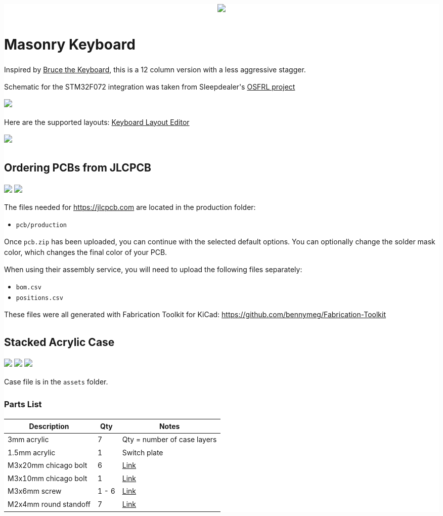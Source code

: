 <p align="center">
  <img src="https://i.imgur.com/Gbr6AGb.png" width="350"/>
</p>

# Masonry Keyboard

Inspired by [Bruce the Keyboard](https://www.jlw-kb.com/products/bruce-the-keyboard-the-pcb), this is a 12 column version with a less aggressive stagger.

Schematic for the STM32F072 integration was taken from Sleepdealer's [OSFRL project](https://github.com/Sleepdealr/OSFRL)

<img src="https://i.imgur.com/gqx2FZW.jpeg">

Here are the supported layouts:
[Keyboard Layout Editor](http://www.keyboard-layout-editor.com/#/gists/711e40adc1aee2aae4437fc2fe2fa7aa)

<img src="https://i.imgur.com/1glctV2.png" width="350">

## Ordering PCBs from JLCPCB

<img src="https://i.imgur.com/aYG5wqO.jpeg" width="350">
<img src="https://i.imgur.com/cKCbLxw.jpeg" width="350">

The files needed for https://jlcpcb.com are located in the production folder:

* `pcb/production`

Once `pcb.zip` has been uploaded, you can continue with the selected default options. You can optionally change the solder mask color, which changes the final color of your PCB.

When using their assembly service, you will need to upload the following files separately:

* `bom.csv`
* `positions.csv`

These files were all generated with Fabrication Toolkit for KiCad: https://github.com/bennymeg/Fabrication-Toolkit

## Stacked Acrylic Case

<img src="https://i.imgur.com/esxFbJ7.jpeg" width="350">
<img src="https://i.imgur.com/V5y3ilx.jpeg" width="350">
<img src="https://i.imgur.com/Wzzb6x3.png" width="350">

Case file is in the `assets` folder.

### Parts List
| Description | Qty | Notes |
| ----------- | --- | ----- |
| 3mm acrylic | 7 | Qty = number of case layers
| 1.5mm acrylic | 1 | Switch plate
| M3x20mm chicago bolt | 6 | [Link](https://www.aliexpress.us/item/2251832451307213.html)
| M3x10mm chicago bolt | 1 | [Link](https://www.aliexpress.us/item/2251832451307213.html)
| M3x6mm screw | 1 - 6 | [Link](https://www.aliexpress.us/item/2255800885711092.html)
| M2x4mm round standoff | 7 | [Link](https://www.aliexpress.us/item/2251832782591461.html)